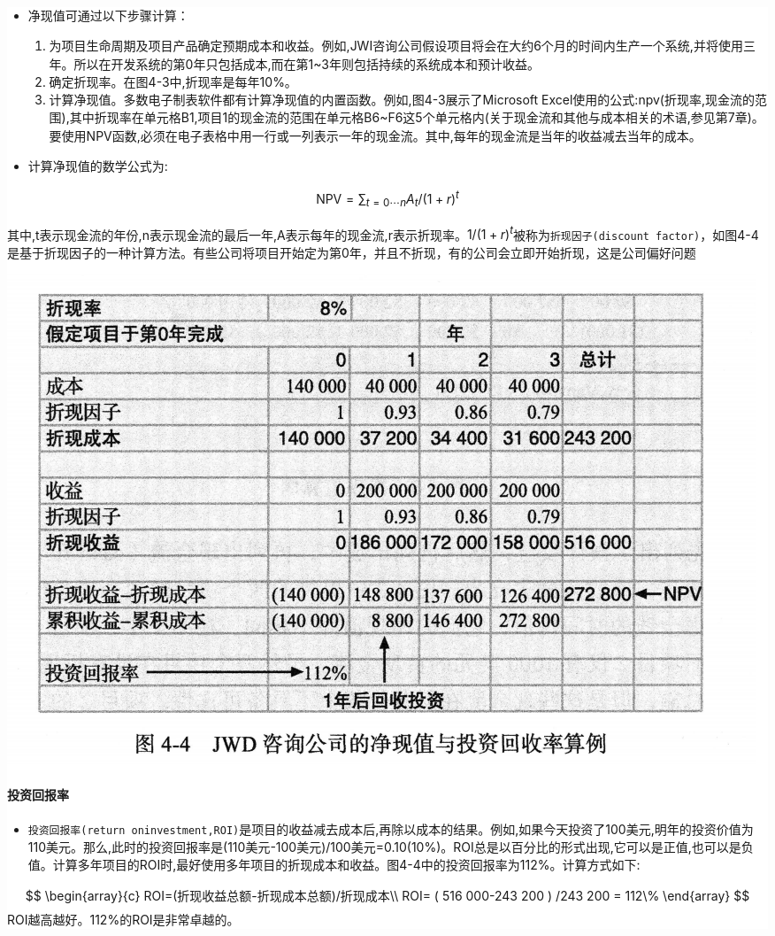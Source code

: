 - 净现值可通过以下步骤计算：
  1. 为项目生命周期及项目产品确定预期成本和收益。例如,JWI咨询公司假设项目将会在大约6个月的时间内生产一个系统,并将使用三年。所以在开发系统的第0年只包括成本,而在第1~3年则包括持续的系统成本和预计收益。
  2. 确定折现率。在图4-3中,折现率是每年10%。
  3. 计算净现值。多数电子制表软件都有计算净现值的内置函数。例如,图4-3展示了Microsoft Excel使用的公式:npv(折现率,现金流的范围),其中折现率在单元格B1,项目1的现金流的范围在单元格B6~F6这5个单元格内(关于现金流和其他与成本相关的术语,参见第7章)。要使用NPV函数,必须在电子表格中用一行或一列表示一年的现金流。其中,每年的现金流是当年的收益减去当年的成本。

- 计算净现值的数学公式为:

$$\mathrm{NPV}=\sum_{t=0\cdots n}A_{t}/\left(1+r\right)^{t}$$

其中,t表示现金流的年份,n表示现金流的最后一年,A表示每年的现金流,r表示折现率。$1/(1+r)^t$被称为`折现因子(discount factor)`，如图4-4是基于折现因子的一种计算方法。有些公司将项目开始定为第0年，并且不折现，有的公司会立即开始折现，这是公司偏好问题

![图4-4 JWD咨询公司的净现值与投资回收率算例](images/%E7%AC%AC4%E7%AB%A0%E9%A1%B9%E7%9B%AE%E6%95%B4%E5%90%88%E7%AE%A1%E7%90%86/image-3.png)

#### 投资回报率

- `投资回报率(return oninvestment,ROI)`是项目的收益减去成本后,再除以成本的结果。例如,如果今天投资了100美元,明年的投资价值为110美元。那么,此时的投资回报率是(110美元-100美元)/100美元=0.10(10%)。ROI总是以百分比的形式出现,它可以是正值,也可以是负值。计算多年项目的ROI时,最好使用多年项目的折现成本和收益。图4-4中的投资回报率为112%。计算方式如下:

$$
\begin{array}{c}
ROI=(折现收益总额-折现成本总额)/折现成本\\
ROI= ( 516 000-243 200 ) /243 200 = 112\%
\end{array}
$$
ROI越高越好。112%的ROI是非常卓越的。
